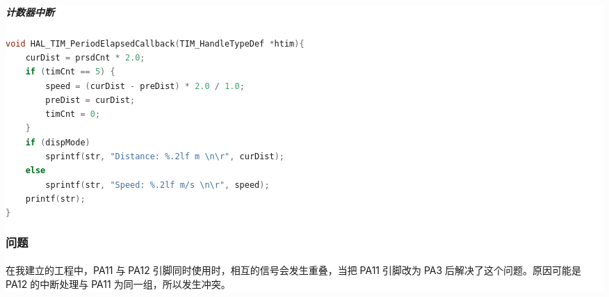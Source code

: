 ##### 计数器中断

```c
void HAL_TIM_PeriodElapsedCallback(TIM_HandleTypeDef *htim){
	curDist = prsdCnt * 2.0;	
	if (timCnt == 5) {
		speed = (curDist - preDist) * 2.0 / 1.0;
		preDist = curDist; 
		timCnt = 0;
	}	
	if (dispMode)
		sprintf(str, "Distance: %.2lf m \n\r", curDist);
	else 
		sprintf(str, "Speed: %.2lf m/s \n\r", speed);
	printf(str);
}
```



### 问题

在我建立的工程中，PA11 与 PA12 引脚同时使用时，相互的信号会发生重叠，当把 PA11 引脚改为 PA3 后解决了这个问题。原因可能是 PA12 的中断处理与 PA11 为同一组，所以发生冲突。





